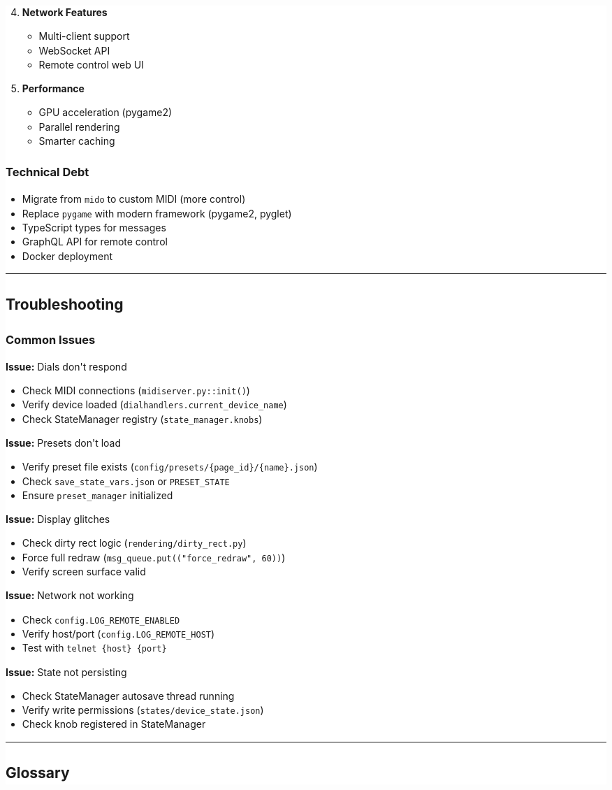 4. **Network Features**
   - Multi-client support
   - WebSocket API
   - Remote control web UI

5. **Performance**
   - GPU acceleration (pygame2)
   - Parallel rendering
   - Smarter caching

### Technical Debt

- Migrate from `mido` to custom MIDI (more control)
- Replace `pygame` with modern framework (pygame2, pyglet)
- TypeScript types for messages
- GraphQL API for remote control
- Docker deployment

---

## Troubleshooting

### Common Issues

**Issue:** Dials don't respond
- Check MIDI connections (`midiserver.py::init()`)
- Verify device loaded (`dialhandlers.current_device_name`)
- Check StateManager registry (`state_manager.knobs`)

**Issue:** Presets don't load
- Verify preset file exists (`config/presets/{page_id}/{name}.json`)
- Check `save_state_vars.json` or `PRESET_STATE`
- Ensure `preset_manager` initialized

**Issue:** Display glitches
- Check dirty rect logic (`rendering/dirty_rect.py`)
- Force full redraw (`msg_queue.put(("force_redraw", 60))`)
- Verify screen surface valid

**Issue:** Network not working
- Check `config.LOG_REMOTE_ENABLED`
- Verify host/port (`config.LOG_REMOTE_HOST`)
- Test with `telnet {host} {port}`

**Issue:** State not persisting
- Check StateManager autosave thread running
- Verify write permissions (`states/device_state.json`)
- Check knob registered in StateManager

---

## Glossary
